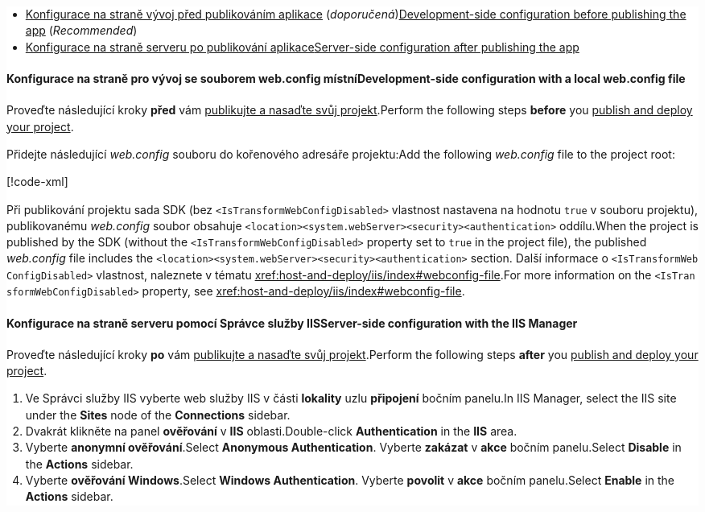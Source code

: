 * <span data-ttu-id="5dada-149">[Konfigurace na straně vývoj před publikováním aplikace](#development-side-configuration-with-a-local-webconfig-file) (*doporučená*)</span><span class="sxs-lookup"><span data-stu-id="5dada-149">[Development-side configuration before publishing the app](#development-side-configuration-with-a-local-webconfig-file) (*Recommended*)</span></span>
* [<span data-ttu-id="5dada-150">Konfigurace na straně serveru po publikování aplikace</span><span class="sxs-lookup"><span data-stu-id="5dada-150">Server-side configuration after publishing the app</span></span>](#server-side-configuration-with-the-iis-manager)

#### <a name="development-side-configuration-with-a-local-webconfig-file"></a><span data-ttu-id="5dada-151">Konfigurace na straně pro vývoj se souborem web.config místní</span><span class="sxs-lookup"><span data-stu-id="5dada-151">Development-side configuration with a local web.config file</span></span>

<span data-ttu-id="5dada-152">Proveďte následující kroky **před** vám [publikujte a nasaďte svůj projekt](#publish-and-deploy-your-project-to-the-iis-site-folder).</span><span class="sxs-lookup"><span data-stu-id="5dada-152">Perform the following steps **before** you [publish and deploy your project](#publish-and-deploy-your-project-to-the-iis-site-folder).</span></span>

<span data-ttu-id="5dada-153">Přidejte následující *web.config* souboru do kořenového adresáře projektu:</span><span class="sxs-lookup"><span data-stu-id="5dada-153">Add the following *web.config* file to the project root:</span></span>

[!code-xml[](windowsauth/sample_snapshot/web_2.config)]

<span data-ttu-id="5dada-154">Při publikování projektu sada SDK (bez `<IsTransformWebConfigDisabled>` vlastnost nastavena na hodnotu `true` v souboru projektu), publikovanému *web.config* soubor obsahuje `<location><system.webServer><security><authentication>` oddílu.</span><span class="sxs-lookup"><span data-stu-id="5dada-154">When the project is published by the SDK (without the `<IsTransformWebConfigDisabled>` property set to `true` in the project file), the published *web.config* file includes the `<location><system.webServer><security><authentication>` section.</span></span> <span data-ttu-id="5dada-155">Další informace o `<IsTransformWebConfigDisabled>` vlastnost, naleznete v tématu <xref:host-and-deploy/iis/index#webconfig-file>.</span><span class="sxs-lookup"><span data-stu-id="5dada-155">For more information on the `<IsTransformWebConfigDisabled>` property, see <xref:host-and-deploy/iis/index#webconfig-file>.</span></span>

#### <a name="server-side-configuration-with-the-iis-manager"></a><span data-ttu-id="5dada-156">Konfigurace na straně serveru pomocí Správce služby IIS</span><span class="sxs-lookup"><span data-stu-id="5dada-156">Server-side configuration with the IIS Manager</span></span>

<span data-ttu-id="5dada-157">Proveďte následující kroky **po** vám [publikujte a nasaďte svůj projekt](#publish-and-deploy-your-project-to-the-iis-site-folder).</span><span class="sxs-lookup"><span data-stu-id="5dada-157">Perform the following steps **after** you [publish and deploy your project](#publish-and-deploy-your-project-to-the-iis-site-folder).</span></span>

1. <span data-ttu-id="5dada-158">Ve Správci služby IIS vyberte web služby IIS v části **lokality** uzlu **připojení** bočním panelu.</span><span class="sxs-lookup"><span data-stu-id="5dada-158">In IIS Manager, select the IIS site under the **Sites** node of the **Connections** sidebar.</span></span>
1. <span data-ttu-id="5dada-159">Dvakrát klikněte na panel **ověřování** v **IIS** oblasti.</span><span class="sxs-lookup"><span data-stu-id="5dada-159">Double-click **Authentication** in the **IIS** area.</span></span>
1. <span data-ttu-id="5dada-160">Vyberte **anonymní ověřování**.</span><span class="sxs-lookup"><span data-stu-id="5dada-160">Select **Anonymous Authentication**.</span></span> <span data-ttu-id="5dada-161">Vyberte **zakázat** v **akce** bočním panelu.</span><span class="sxs-lookup"><span data-stu-id="5dada-161">Select **Disable** in the **Actions** sidebar.</span></span>
1. <span data-ttu-id="5dada-162">Vyberte **ověřování Windows**.</span><span class="sxs-lookup"><span data-stu-id="5dada-162">Select **Windows Authentication**.</span></span> <span data-ttu-id="5dada-163">Vyberte **povolit** v **akce** bočním panelu.</span><span class="sxs-lookup"><span data-stu-id="5dada-163">Select **Enable** in the **Actions** sidebar.</span></span>
